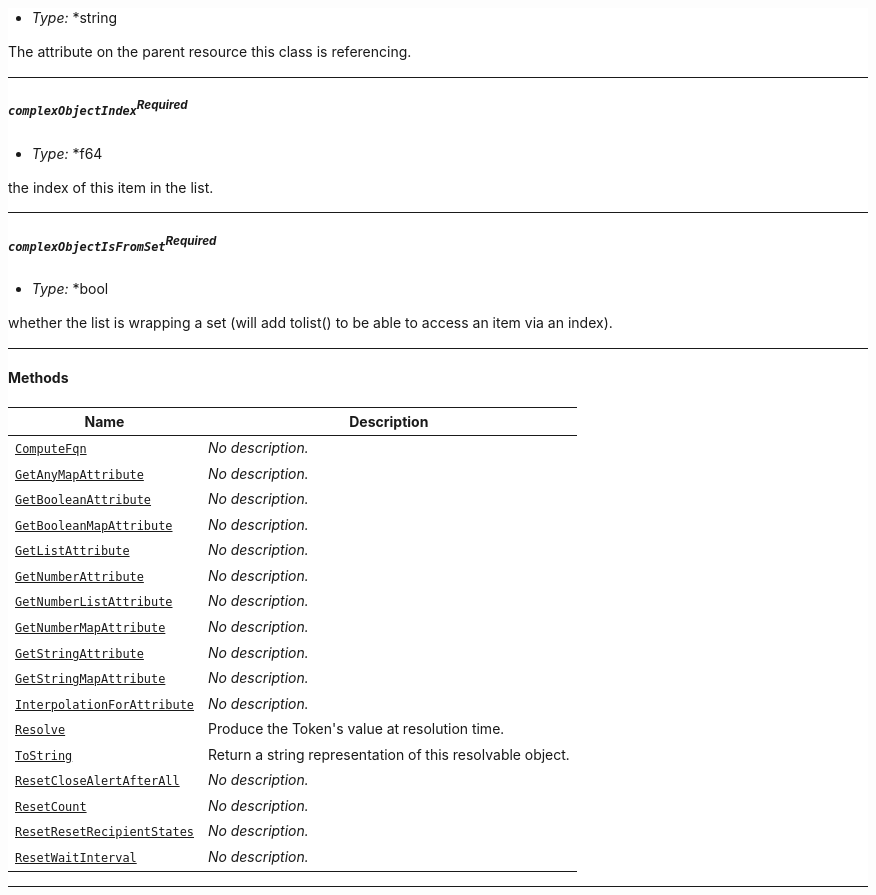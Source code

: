 - *Type:* *string

The attribute on the parent resource this class is referencing.

---

##### `complexObjectIndex`<sup>Required</sup> <a name="complexObjectIndex" id="rhizo-co-terraform-provider-opsgenie.escalation.EscalationRepeatOutputReference.Initializer.parameter.complexObjectIndex"></a>

- *Type:* *f64

the index of this item in the list.

---

##### `complexObjectIsFromSet`<sup>Required</sup> <a name="complexObjectIsFromSet" id="rhizo-co-terraform-provider-opsgenie.escalation.EscalationRepeatOutputReference.Initializer.parameter.complexObjectIsFromSet"></a>

- *Type:* *bool

whether the list is wrapping a set (will add tolist() to be able to access an item via an index).

---

#### Methods <a name="Methods" id="Methods"></a>

| **Name** | **Description** |
| --- | --- |
| <code><a href="#rhizo-co-terraform-provider-opsgenie.escalation.EscalationRepeatOutputReference.computeFqn">ComputeFqn</a></code> | *No description.* |
| <code><a href="#rhizo-co-terraform-provider-opsgenie.escalation.EscalationRepeatOutputReference.getAnyMapAttribute">GetAnyMapAttribute</a></code> | *No description.* |
| <code><a href="#rhizo-co-terraform-provider-opsgenie.escalation.EscalationRepeatOutputReference.getBooleanAttribute">GetBooleanAttribute</a></code> | *No description.* |
| <code><a href="#rhizo-co-terraform-provider-opsgenie.escalation.EscalationRepeatOutputReference.getBooleanMapAttribute">GetBooleanMapAttribute</a></code> | *No description.* |
| <code><a href="#rhizo-co-terraform-provider-opsgenie.escalation.EscalationRepeatOutputReference.getListAttribute">GetListAttribute</a></code> | *No description.* |
| <code><a href="#rhizo-co-terraform-provider-opsgenie.escalation.EscalationRepeatOutputReference.getNumberAttribute">GetNumberAttribute</a></code> | *No description.* |
| <code><a href="#rhizo-co-terraform-provider-opsgenie.escalation.EscalationRepeatOutputReference.getNumberListAttribute">GetNumberListAttribute</a></code> | *No description.* |
| <code><a href="#rhizo-co-terraform-provider-opsgenie.escalation.EscalationRepeatOutputReference.getNumberMapAttribute">GetNumberMapAttribute</a></code> | *No description.* |
| <code><a href="#rhizo-co-terraform-provider-opsgenie.escalation.EscalationRepeatOutputReference.getStringAttribute">GetStringAttribute</a></code> | *No description.* |
| <code><a href="#rhizo-co-terraform-provider-opsgenie.escalation.EscalationRepeatOutputReference.getStringMapAttribute">GetStringMapAttribute</a></code> | *No description.* |
| <code><a href="#rhizo-co-terraform-provider-opsgenie.escalation.EscalationRepeatOutputReference.interpolationForAttribute">InterpolationForAttribute</a></code> | *No description.* |
| <code><a href="#rhizo-co-terraform-provider-opsgenie.escalation.EscalationRepeatOutputReference.resolve">Resolve</a></code> | Produce the Token's value at resolution time. |
| <code><a href="#rhizo-co-terraform-provider-opsgenie.escalation.EscalationRepeatOutputReference.toString">ToString</a></code> | Return a string representation of this resolvable object. |
| <code><a href="#rhizo-co-terraform-provider-opsgenie.escalation.EscalationRepeatOutputReference.resetCloseAlertAfterAll">ResetCloseAlertAfterAll</a></code> | *No description.* |
| <code><a href="#rhizo-co-terraform-provider-opsgenie.escalation.EscalationRepeatOutputReference.resetCount">ResetCount</a></code> | *No description.* |
| <code><a href="#rhizo-co-terraform-provider-opsgenie.escalation.EscalationRepeatOutputReference.resetResetRecipientStates">ResetResetRecipientStates</a></code> | *No description.* |
| <code><a href="#rhizo-co-terraform-provider-opsgenie.escalation.EscalationRepeatOutputReference.resetWaitInterval">ResetWaitInterval</a></code> | *No description.* |

---
